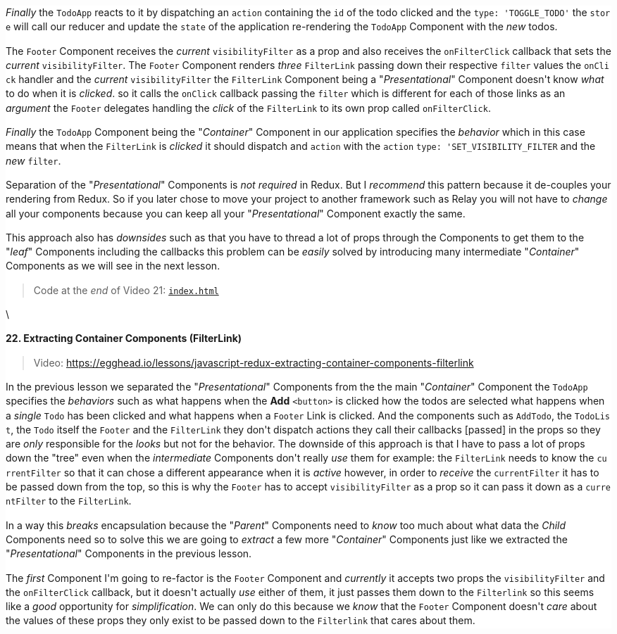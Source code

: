 _Finally_ the `TodoApp` reacts to it by dispatching an `action` containing the `id` of the todo clicked and the `type: 'TOGGLE_TODO'` the `store` will call our reducer and update the `state` of the application re-rendering the `TodoApp` Component with the _new_ todos.

The `Footer` Component receives the _current_ `visibilityFilter` as a prop and also receives the `onFilterClick` callback that sets the _current_ `visibilityFilter`. The `Footer` Component renders _three_ `FilterLink` passing down their respective `filter` values the `onClick` handler and the _current_ `visibilityFilter` the `FilterLink` Component being a "_Presentational_" Component doesn't know _what_ to do when it is _clicked_. so it calls the `onClick` callback passing the `filter` which is different for each of those links as an _argument_ the `Footer` delegates handling the _click_ of the `FilterLink` to its own prop called `onFilterClick`.

_Finally_ the `TodoApp` Component being the "_Container_" Component in our application specifies the _behavior_ which in this case means that when the `FilterLink` is _clicked_ it should dispatch and `action` with the `action` `type: 'SET_VISIBILITY_FILTER` and the _new_ `filter`.

Separation of the "_Presentational_" Components is _not required_ in Redux. But I _recommend_ this pattern because it de-couples your rendering from Redux. So if you later chose to move your project to another framework such as Relay you will not have to _change_ all your components because you can keep all your "_Presentational_" Component exactly the same.

This approach also has _downsides_ such as that you have to thread a lot of props through the Components to get them to the "_leaf_" Components including the callbacks this problem can be _easily_ solved by introducing many intermediate "_Container_" Components as we will see in the next lesson.

> Code at the _end_ of Video 21: [`index.html`](https://github.com/nelsonic/learn-redux/blob/9a791dbc032e0c945a4c82a0c8b9fd8bd027a2be/index.html)

\

**22. Extracting Container Components (FilterLink)**

> Video: https://egghead.io/lessons/javascript-redux-extracting-container-components-filterlink

In the previous lesson we separated the "_Presentational_" Components from the the main "_Container_" Component the `TodoApp` specifies the _behaviors_ such as what happens when the **Add** `<button>` is clicked how the todos are selected what happens when a _single_ `Todo` has been clicked and what happens when a `Footer` Link is clicked. And the components such as `AddTodo`, the `TodoList`, the `Todo` itself the `Footer` and the `FilterLink` they don't dispatch actions they call their callbacks \[passed] in the props so they are _only_ responsible for the _looks_ but not for the behavior. The downside of this approach is that I have to pass a lot of props down the "tree" even when the _intermediate_ Components don't really _use_ them for example: the `FilterLink` needs to know the `currentFilter` so that it can chose a different appearance when it is _active_ however, in order to _receive_ the `currentFilter` it has to be passed down from the top, so this is why the `Footer` has to accept `visibilityFilter` as a prop so it can pass it down as a `currentFilter` to the `FilterLink`.

In a way this _breaks_ encapsulation because the "_Parent_" Components need to _know_ too much about what data the _Child_ Components need so to solve this we are going to _extract_ a few more "_Container_" Components just like we extracted the "_Presentational_" Components in the previous lesson.

The _first_ Component I'm going to re-factor is the `Footer` Component and _currently_ it accepts two props the `visibilityFilter` and the `onFilterClick` callback, but it doesn't actually _use_ either of them, it just passes them down to the `Filterlink` so this seems like a _good_ opportunity for _simplification_. We can only do this because we _know_ that the `Footer` Component doesn't _care_ about the values of these props they only exist to be passed down to the `Filterlink` that cares about them.
